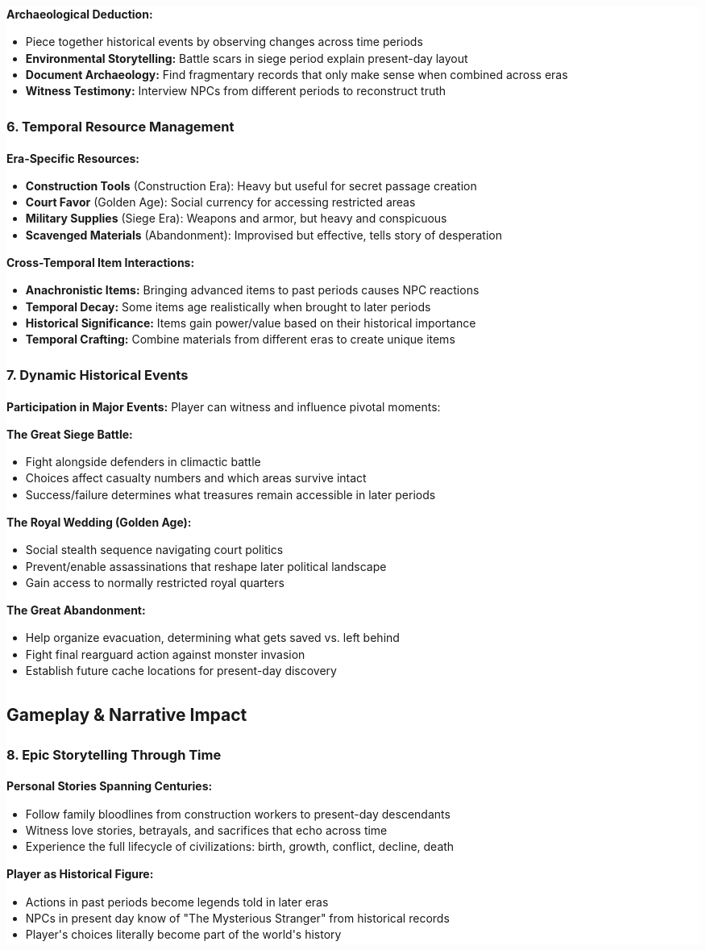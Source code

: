 **Archaeological Deduction:**
- Piece together historical events by observing changes across time periods
- **Environmental Storytelling:** Battle scars in siege period explain present-day layout
- **Document Archaeology:** Find fragmentary records that only make sense when combined across eras
- **Witness Testimony:** Interview NPCs from different periods to reconstruct truth

### 6. Temporal Resource Management

**Era-Specific Resources:**
- **Construction Tools** (Construction Era): Heavy but useful for secret passage creation
- **Court Favor** (Golden Age): Social currency for accessing restricted areas
- **Military Supplies** (Siege Era): Weapons and armor, but heavy and conspicuous  
- **Scavenged Materials** (Abandonment): Improvised but effective, tells story of desperation

**Cross-Temporal Item Interactions:**
- **Anachronistic Items:** Bringing advanced items to past periods causes NPC reactions
- **Temporal Decay:** Some items age realistically when brought to later periods
- **Historical Significance:** Items gain power/value based on their historical importance
- **Temporal Crafting:** Combine materials from different eras to create unique items

### 7. Dynamic Historical Events

**Participation in Major Events:**
Player can witness and influence pivotal moments:

**The Great Siege Battle:**
- Fight alongside defenders in climactic battle
- Choices affect casualty numbers and which areas survive intact
- Success/failure determines what treasures remain accessible in later periods

**The Royal Wedding (Golden Age):**
- Social stealth sequence navigating court politics
- Prevent/enable assassinations that reshape later political landscape
- Gain access to normally restricted royal quarters

**The Great Abandonment:**
- Help organize evacuation, determining what gets saved vs. left behind
- Fight final rearguard action against monster invasion
- Establish future cache locations for present-day discovery

## Gameplay & Narrative Impact

### 8. Epic Storytelling Through Time

**Personal Stories Spanning Centuries:**
- Follow family bloodlines from construction workers to present-day descendants
- Witness love stories, betrayals, and sacrifices that echo across time
- Experience the full lifecycle of civilizations: birth, growth, conflict, decline, death

**Player as Historical Figure:**
- Actions in past periods become legends told in later eras
- NPCs in present day know of "The Mysterious Stranger" from historical records
- Player's choices literally become part of the world's history
